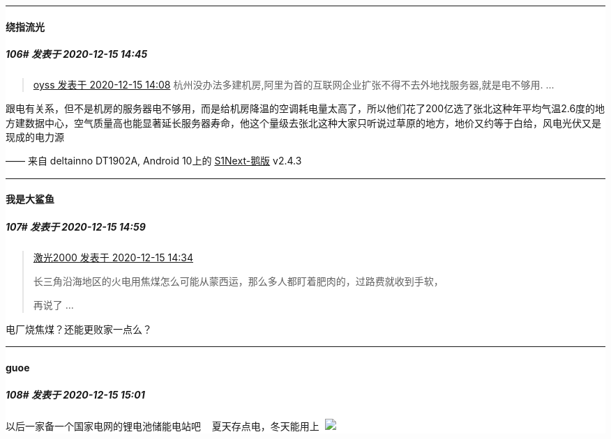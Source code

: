 










*****

####  绕指流光  
##### 106#       发表于 2020-12-15 14:45



<blockquote><a href="httphttps://bbs.saraba1st.com/2b/forum.php?mod=redirect&amp;goto=findpost&amp;pid=49727751&amp;ptid=1977661" target="_blank">oyss 发表于 2020-12-15 14:08</a>
杭州没办法多建机房,阿里为首的互联网企业扩张不得不去外地找服务器,就是电不够用. ...</blockquote>
跟电有关系，但不是机房的服务器电不够用，而是给机房降温的空调耗电量太高了，所以他们花了200亿选了张北这种年平均气温2.6度的地方建数据中心，空气质量高也能显著延长服务器寿命，他这个量级去张北这种大家只听说过草原的地方，地价又约等于白给，风电光伏又是现成的电力源

—— 来自 deltainno DT1902A, Android 10上的 [S1Next-鹅版](https://github.com/ykrank/S1-Next/releases) v2.4.3







*****

####  我是大鲨鱼  
##### 107#       发表于 2020-12-15 14:59



<blockquote><a href="httphttps://bbs.saraba1st.com/2b/forum.php?mod=redirect&amp;goto=findpost&amp;pid=49728048&amp;ptid=1977661" target="_blank">激光2000 发表于 2020-12-15 14:34</a>

长三角沿海地区的火电用焦煤怎么可能从蒙西运，那么多人都盯着肥肉的，过路费就收到手软，


再说了 ...</blockquote>
电厂烧焦煤？还能更败家一点么？







*****

####  guoe  
##### 108#       发表于 2020-12-15 15:01




以后一家备一个国家电网的锂电池储能电站吧    夏天存点电，冬天能用上  <img src="https://static.saraba1st.com/image/smiley/face2017/213.gif" referrerpolicy="no-referrer">



